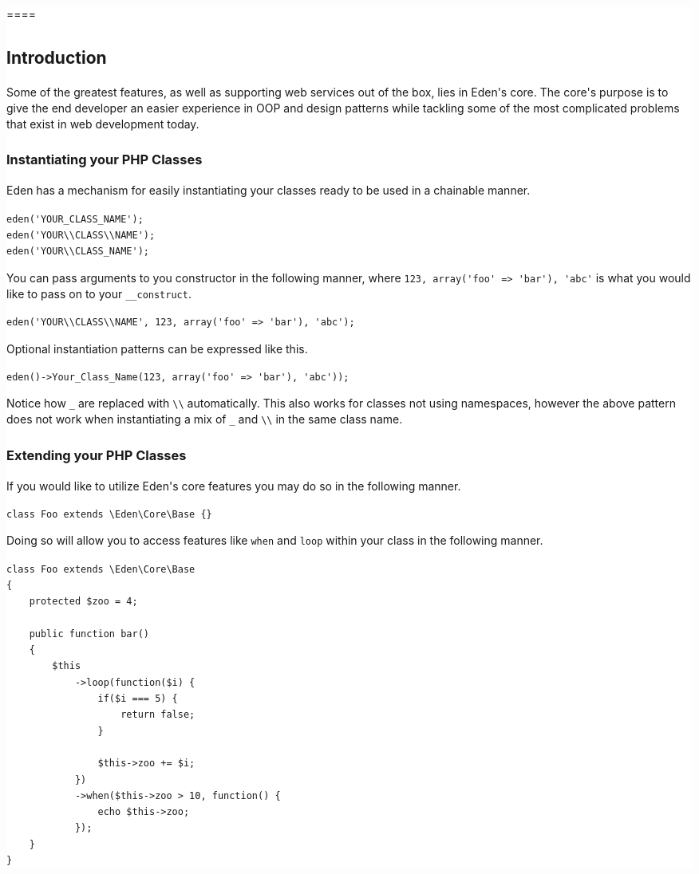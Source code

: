====

<a name="intro"></a>
## Introduction

Some of the greatest features, as well as supporting web services out of the box, 
lies in Eden's core. The core's purpose is to give the end developer an easier 
experience in OOP and design patterns while tackling some of the most complicated 
problems that exist in web development today.

### Instantiating your PHP Classes

Eden has a mechanism for easily instantiating your classes ready to be used in a chainable manner.

```
eden('YOUR_CLASS_NAME');
eden('YOUR\\CLASS\\NAME');
eden('YOUR\\CLASS_NAME');
```

You can pass arguments to you constructor in the following manner, where 
`123, array('foo' => 'bar'), 'abc'` is what you would like to pass on to 
your `__construct`.

```
eden('YOUR\\CLASS\\NAME', 123, array('foo' => 'bar'), 'abc');
```

Optional instantiation patterns can be expressed like this. 

```
eden()->Your_Class_Name(123, array('foo' => 'bar'), 'abc'));
```

Notice how `_` are replaced with `\\` automatically. This also works for classes not using namespaces, 
however the above pattern does not work when instantiating a mix of `_` and `\\` in the same class name.

### Extending your PHP Classes

If you would like to utilize Eden's core features you may do so in the following manner.

```
class Foo extends \Eden\Core\Base {}
```

Doing so will allow you to access features like `when` and `loop` within your class in 
the following manner.

```
class Foo extends \Eden\Core\Base 
{
    protected $zoo = 4;
    
    public function bar()
    {
        $this
            ->loop(function($i) {
                if($i === 5) {
                    return false;
                }
                
                $this->zoo += $i;
            })
            ->when($this->zoo > 10, function() {
                echo $this->zoo;
            });
    }
}
```